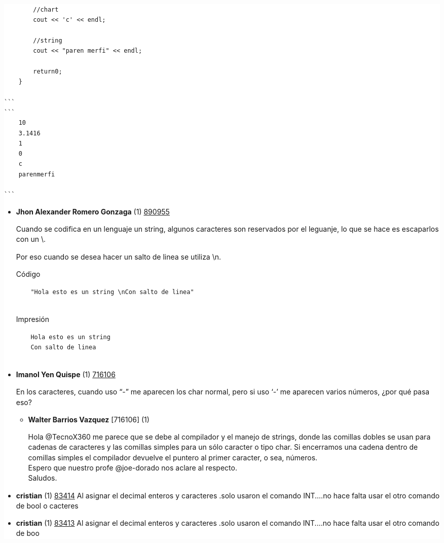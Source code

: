 	        //chart
	        cout << 'c' << endl;
	    
	        //string
	        cout << "paren merfi" << endl;
	    
	        return0;
	    }
	    
	```
	``` 
	    10
	    3.1416
	    1
	    0
	    c
	    parenmerfi
	    
	```

* **Jhon Alexander Romero Gonzaga** (1) [890955](https://platzi.com/comentario/890955/) 

	Cuando se codifica en un lenguaje un string, algunos caracteres son reservados por el leguanje, lo que se hace es escaparlos con un \\.  
	  
	Por eso cuando se desea hacer un salto de linea se utiliza \n.  
	  
	Código
	``` 
	    "Hola esto es un string \nCon salto de linea"
	    
	```
	
	Impresión
	``` 
	    Hola esto es un string
	    Con salto de linea
	    
	```

* **Imanol Yen Quispe** (1) [716106](https://platzi.com/comentario/716106/) 

	En los caracteres, cuando uso “-” me aparecen los char normal, pero si uso ‘-’ me aparecen varios números, ¿por qué pasa eso?

	* **Walter Barrios Vazquez** [716106] (1)

		Hola @TecnoX360 me parece que se debe al compilador y el manejo de strings, donde las comillas dobles se usan para cadenas de caracteres y las comillas simples para un sólo caracter o tipo char. Si encerramos una cadena dentro de comillas simples el compilador devuelve el puntero al primer caracter, o sea, números.  
		Espero que nuestro profe @joe-dorado nos aclare al respecto.  
		Saludos.

* **cristian** (1) [83414](https://platzi.com/comentario/1026239/) 
Al asignar el decimal enteros y caracteres .solo usaron el comando INT....no hace falta usar el otro comando de bool o cacteres

* **cristian** (1) [83413](https://platzi.com/comentario/1026237/) 
Al asignar el decimal enteros y caracteres .solo usaron el comando INT....no hace falta usar el otro comando de boo
